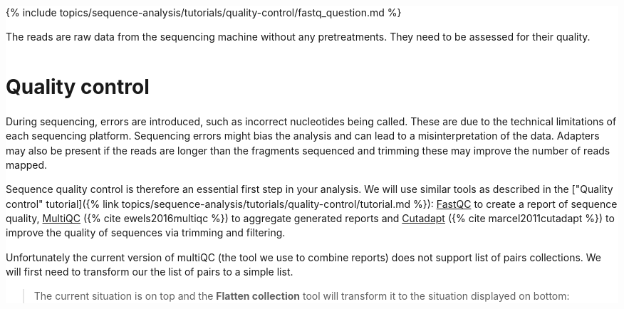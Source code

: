 {% include topics/sequence-analysis/tutorials/quality-control/fastq_question.md %}

The reads are raw data from the sequencing machine without any pretreatments. They need to be assessed for their quality.

# Quality control

During sequencing, errors are introduced, such as incorrect nucleotides being called. These are due to the technical limitations of each sequencing platform. Sequencing errors might bias the analysis and can lead to a misinterpretation of the data. Adapters may also be present if the reads are longer than the fragments sequenced and trimming these may improve the number of reads mapped.

Sequence quality control is therefore an essential first step in your analysis. We will use similar tools as described in the ["Quality control" tutorial]({% link topics/sequence-analysis/tutorials/quality-control/tutorial.md %}): [FastQC](https://www.bioinformatics.babraham.ac.uk/projects/fastqc/) to create a report of sequence quality, [MultiQC](https://multiqc.info/) ({% cite ewels2016multiqc %}) to aggregate generated reports and [Cutadapt](https://cutadapt.readthedocs.io/en/stable/guide.html) ({% cite marcel2011cutadapt %}) to improve the quality of sequences via trimming and filtering.

Unfortunately the current version of multiQC (the tool we use to combine reports) does not support list of pairs collections.
We will first need to transform our the list of pairs to a simple list.

> <details-title></details-title>
>
> The current situation is on top and the **Flatten collection** tool will transform it to the situation displayed on bottom: